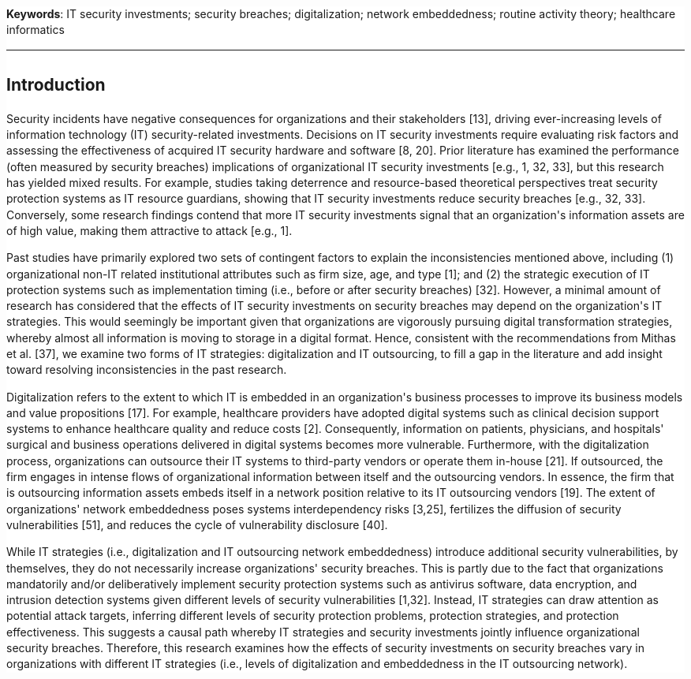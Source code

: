 **Keywords**: IT security investments; security breaches; digitalization; network embeddedness; routine activity theory; healthcare informatics

---

## Introduction
Security incidents have negative consequences for organizations and their stakeholders [13], driving ever-increasing levels of information technology (IT) security-related investments. Decisions on IT security investments require evaluating risk factors and assessing the effectiveness of acquired IT security hardware and software [8, 20]. Prior literature has examined the performance (often measured by security breaches) implications of organizational IT security investments [e.g., 1, 32, 33], but this research has yielded mixed results. For example, studies taking deterrence and resource-based theoretical perspectives treat security protection systems as IT resource guardians, showing that IT security investments reduce security breaches [e.g., 32, 33]. Conversely, some research findings contend that more IT security investments signal that an organization's information assets are of high value, making them attractive to attack [e.g., 1].

Past studies have primarily explored two sets of contingent factors to explain the inconsistencies mentioned above, including (1) organizational non-IT related institutional attributes such as firm size, age, and type [1]; and (2) the strategic execution of IT protection systems such as implementation timing (i.e., before or after security breaches) [32]. However, a minimal amount of research has considered that the effects of IT security investments on security breaches may depend on the organization's IT strategies. This would seemingly be important given that organizations are vigorously pursuing digital transformation strategies, whereby almost all information is moving to storage in a digital format. Hence, consistent with the recommendations from Mithas et al. [37], we examine two forms of IT strategies: digitalization and IT outsourcing, to fill a gap in the literature and add insight toward resolving inconsistencies in the past research.

Digitalization refers to the extent to which IT is embedded in an organization's business processes to improve its business models and value propositions [17]. For example, healthcare providers have adopted digital systems such as clinical decision support systems to enhance healthcare quality and reduce costs [2]. Consequently, information on patients, physicians, and hospitals' surgical and business operations delivered in digital systems becomes more vulnerable. Furthermore, with the digitalization process, organizations can outsource their IT systems to third-party vendors or operate them in-house [21]. If outsourced, the firm engages in intense flows of organizational information between itself and the outsourcing vendors. In essence, the firm that is outsourcing information assets embeds itself in a network position relative to its IT outsourcing vendors [19]. The extent of organizations' network embeddedness poses systems interdependency risks [3,25], fertilizes the diffusion of security vulnerabilities [51], and reduces the cycle of vulnerability disclosure [40].

While IT strategies (i.e., digitalization and IT outsourcing network embeddedness) introduce additional security vulnerabilities, by themselves, they do not necessarily increase organizations' security breaches. This is partly due to the fact that organizations mandatorily and/or deliberatively implement security protection systems such as antivirus software, data encryption, and intrusion detection systems given different levels of security vulnerabilities [1,32]. Instead, IT strategies can draw attention as potential attack targets, inferring different levels of security protection problems, protection strategies, and protection effectiveness. This suggests a causal path whereby IT strategies and security investments jointly influence organizational security breaches. Therefore, this research examines how the effects of security investments on security breaches vary in organizations with different IT strategies (i.e., levels of digitalization and embeddedness in the IT outsourcing network).
